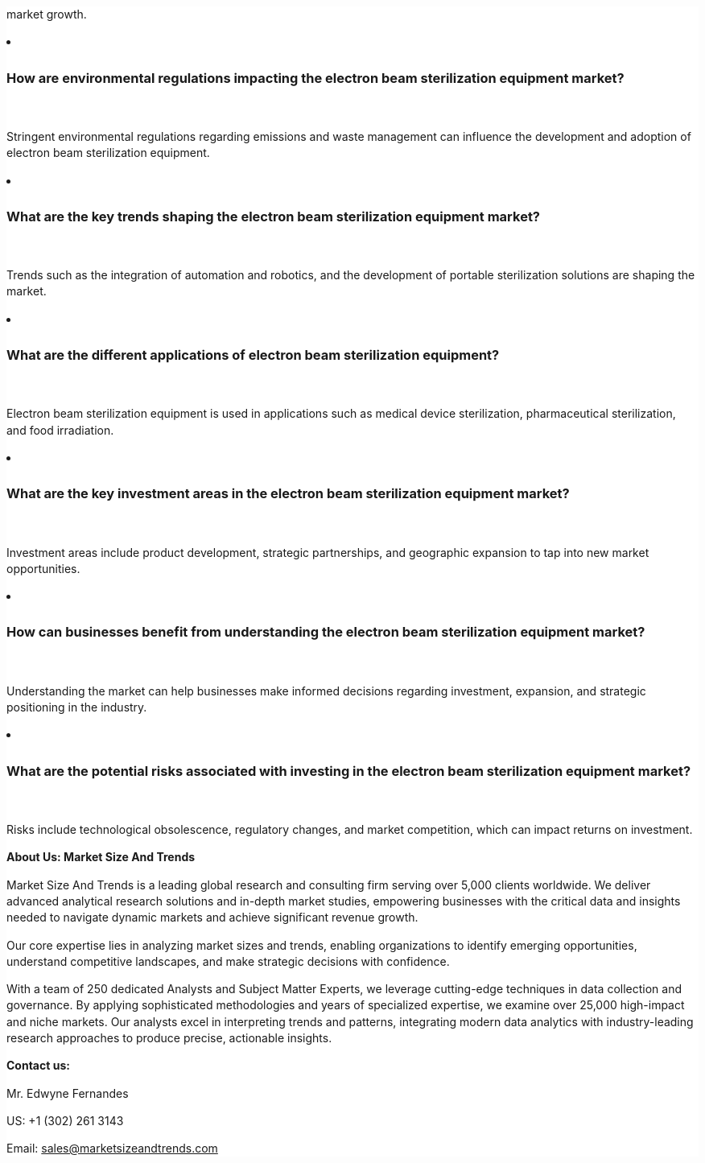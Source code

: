 market growth.</p> </li> <li> <h3>How are environmental regulations impacting the electron beam sterilization equipment market?</h3> <p>&nbsp;</p><p>Stringent environmental regulations regarding emissions and waste management can influence the development and adoption of electron beam sterilization equipment.</p> </li> <li> <h3>What are the key trends shaping the electron beam sterilization equipment market?</h3> <p>&nbsp;</p><p>Trends such as the integration of automation and robotics, and the development of portable sterilization solutions are shaping the market.</p> </li> <li> <h3>What are the different applications of electron beam sterilization equipment?</h3> <p>&nbsp;</p><p>Electron beam sterilization equipment is used in applications such as medical device sterilization, pharmaceutical sterilization, and food irradiation.</p> </li> <li> <h3>What are the key investment areas in the electron beam sterilization equipment market?</h3> <p>&nbsp;</p><p>Investment areas include product development, strategic partnerships, and geographic expansion to tap into new market opportunities.</p> </li> <li> <h3>How can businesses benefit from understanding the electron beam sterilization equipment market?</h3> <p>&nbsp;</p><p>Understanding the market can help businesses make informed decisions regarding investment, expansion, and strategic positioning in the industry.</p> </li> <li> <h3>What are the potential risks associated with investing in the electron beam sterilization equipment market?</h3> <p>&nbsp;</p><p>Risks include technological obsolescence, regulatory changes, and market competition, which can impact returns on investment.</p> </li> </ol></body></html></p><p><strong>About Us:&nbsp;Market Size And Trends</strong></p><p>Market Size And Trends&nbsp;is a leading global research and consulting firm serving over 5,000 clients worldwide. We deliver advanced analytical research solutions and in-depth market studies, empowering businesses with the critical data and insights needed to navigate dynamic markets and achieve significant revenue growth.</p><p>Our core expertise lies in analyzing market sizes and trends, enabling organizations to identify emerging opportunities, understand competitive landscapes, and make strategic decisions with confidence.</p><p>With a team of 250 dedicated Analysts and Subject Matter Experts, we leverage cutting-edge techniques in data collection and governance. By applying sophisticated methodologies and years of specialized expertise, we examine over 25,000 high-impact and niche markets. Our analysts excel in interpreting trends and patterns, integrating modern data analytics with industry-leading research approaches to produce precise, actionable insights.</p><p><strong>Contact us:</strong></p><p>Mr. Edwyne Fernandes</p><p>US: +1 (302) 261 3143</p><p>Email: <a href="mailto:sales@marketsizeandtrends.com">sales@marketsizeandtrends.com</a>&nbsp;</p>
